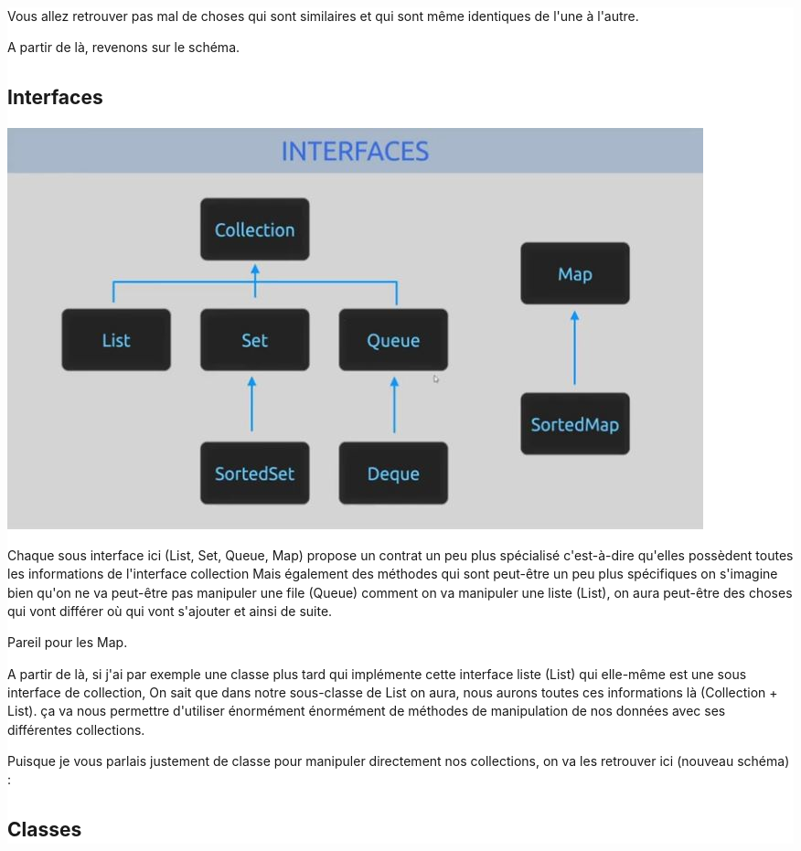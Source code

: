 Vous allez retrouver pas mal de choses qui sont similaires et qui sont même identiques de l'une à l'autre. 

A partir de là, revenons sur le schéma.

## Interfaces

![Interface.JPG](Interface.JPG)

Chaque sous interface ici (List, Set, Queue, Map) propose un contrat un peu plus spécialisé c'est-à-dire qu'elles possèdent toutes les informations de l'interface collection Mais également des méthodes qui sont peut-être un peu plus spécifiques on s'imagine bien qu'on ne va peut-être pas manipuler une file (Queue) comment on va manipuler une liste (List), on aura peut-être des choses qui vont différer où qui vont s'ajouter et ainsi de suite. 

Pareil pour les Map. 

A partir de là, si j'ai par exemple une classe plus tard qui implémente cette interface liste (List) qui elle-même est une sous interface de collection, On sait que dans notre sous-classe de List on aura, nous aurons toutes ces informations là (Collection + List). ça va nous permettre d'utiliser énormément énormément de méthodes de manipulation de nos données avec ses différentes collections.

Puisque je vous parlais justement de classe pour manipuler directement nos collections, on va les retrouver ici (nouveau schéma) : 

## Classes
